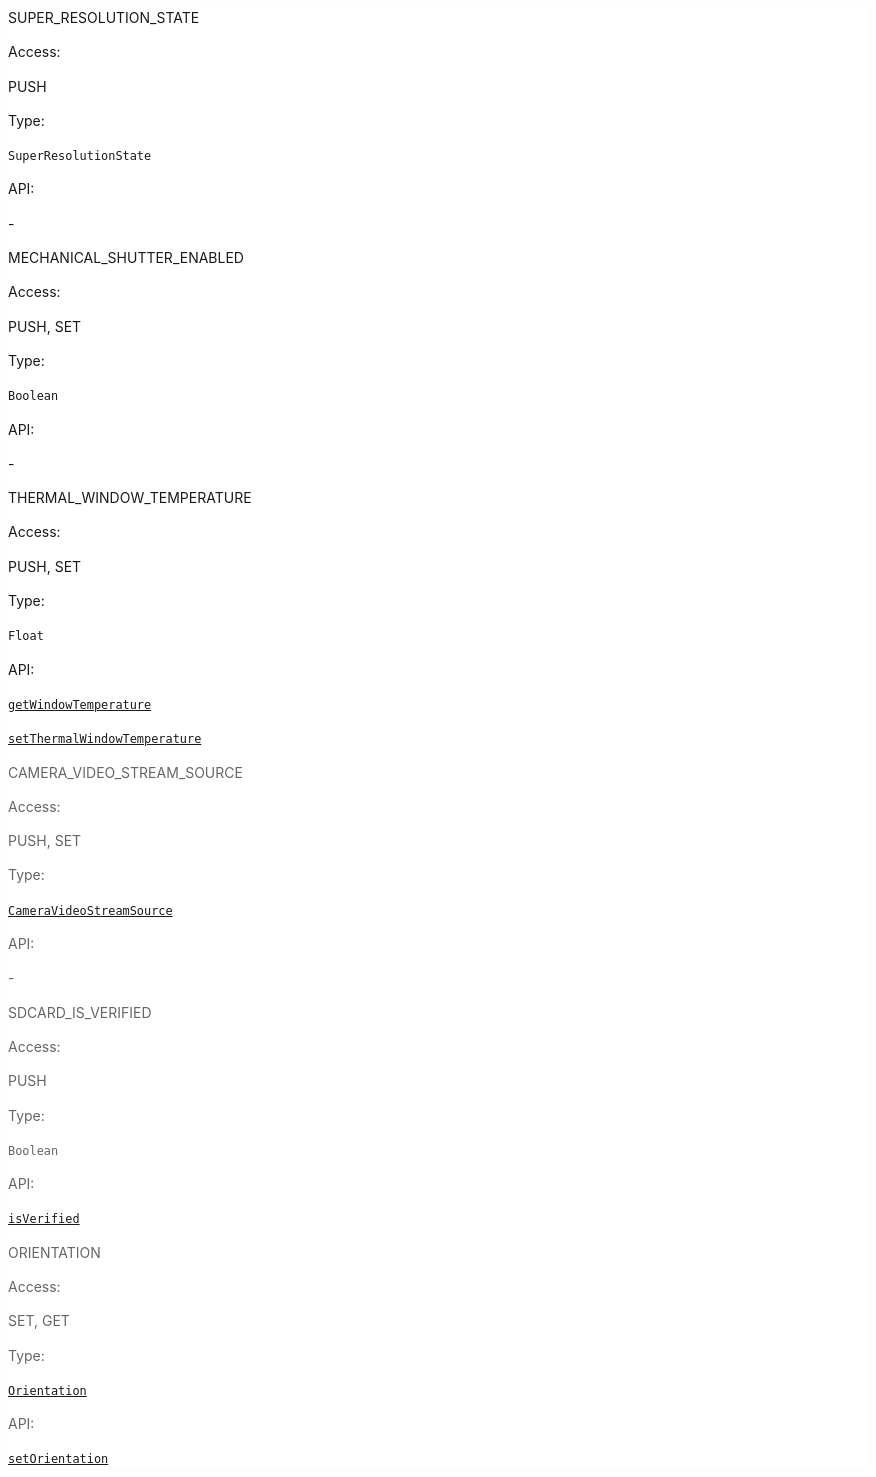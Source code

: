 </p></td></tr><tr><td colspan=2><a href="#camerakey_super_resolution_state_key"></a><p class="key_table_key_string key_table_key_row">SUPER_RESOLUTION_STATE</p></td></tr></tr><td><p class="key_table_title_string">Access:</p></td><td><p class="key_table_type_string">PUSH</p></td></tr><tr class="key_table_doc_row"><td><p class="key_table_title_string">Type:</p></td><td><p class="key_table_type_string"><code>SuperResolutionState</code></p></td></tr><td><p class="key_table_title_string">API:</p></td><td><p class="key_table_type_string">-</p></td></tr><tr><td colspan=2><a href="#camerakey_mechanical_shutter_enabled_key"></a><p class="key_table_key_string key_table_key_row">MECHANICAL_SHUTTER_ENABLED</p></td></tr></tr><td><p class="key_table_title_string">Access:</p></td><td><p class="key_table_type_string">PUSH, SET</p></td></tr><tr class="key_table_doc_row"><td><p class="key_table_title_string">Type:</p></td><td><p class="key_table_type_string"><code>Boolean</code></p></td></tr><td><p class="key_table_title_string">API:</p></td><td><p class="key_table_type_string">-</p></td></tr><tr><td colspan=2><a href="#camerakey_thermal_window_temperature_key"></a><p class="key_table_key_string key_table_key_row">THERMAL_WINDOW_TEMPERATURE</p></td></tr></tr><td><p class="key_table_title_string">Access:</p></td><td><p class="key_table_type_string">PUSH, SET</p></td></tr><tr class="key_table_doc_row"><td><p class="key_table_title_string">Type:</p></td><td><p class="key_table_type_string"><code>Float</code></p></td></tr><td><p class="key_table_title_string">API:</p></td><td><p class="key_table_type_string">

<font color="#666"><code><a href="/Components/Camera/DJICamera_DJICameraThermalExternalSceneSettings.html#djicamera_djicamerathermalexternalscenesettings_windowtemperature">getWindowTemperature</a></code>

</p></td></tr><tr><td></td><td><p class="key_table_type_string">

<font color="#666"><code><a href="/Components/Camera/DJICamera.html#djicamera_thermalcamera_setthermalwindowtemperature">setThermalWindowTemperature</a></code>

</p></td></tr><tr><td colspan=2><a href="#camerakey_camera_video_stream_source_key"></a><p class="key_table_key_string key_table_key_row">CAMERA_VIDEO_STREAM_SOURCE</p></td></tr></tr><td><p class="key_table_title_string">Access:</p></td><td><p class="key_table_type_string">PUSH, SET</p></td></tr><tr class="key_table_doc_row"><td><p class="key_table_title_string">Type:</p></td><td><p class="key_table_type_string"><code><a href="/Components/Camera/DJICamera.html#djicamera_djicameravideostreamsource">CameraVideoStreamSource</a></code></p></td></tr><td><p class="key_table_title_string">API:</p></td><td><p class="key_table_type_string">-</p></td></tr><tr><td colspan=2><a href="#camerakey_sdcard_is_verified_key"></a><p class="key_table_key_string key_table_key_row">SDCARD_IS_VERIFIED</p></td></tr></tr><td><p class="key_table_title_string">Access:</p></td><td><p class="key_table_type_string">PUSH</p></td></tr><tr class="key_table_doc_row"><td><p class="key_table_title_string">Type:</p></td><td><p class="key_table_type_string"><code>Boolean</code></p></td></tr><td><p class="key_table_title_string">API:</p></td><td><p class="key_table_type_string">

<font color="#666"><code><a href="/Components/Camera/DJICamera_DJICameraSDCardState.html#djicamera_djicamerasdcardstate_isverified">isVerified</a></code>

</p></td></tr><tr><td colspan=2><a href="#camerakey_orientation_key"></a><p class="key_table_key_string key_table_key_row">ORIENTATION</p></td></tr></tr><td><p class="key_table_title_string">Access:</p></td><td><p class="key_table_type_string">SET, GET</p></td></tr><tr class="key_table_doc_row"><td><p class="key_table_title_string">Type:</p></td><td><p class="key_table_type_string"><code><a href="/Components/Camera/DJICamera_DJICameraSettingsDef.html#djicamera_djicameraorientation">Orientation</a></code></p></td></tr><td><p class="key_table_title_string">API:</p></td><td><p class="key_table_type_string">

<font color="#666"><code><a href="/Components/Camera/DJICamera.html#djicamera_camerasettings_setorientation">setOrientation</a></code>

</p></td></tr><tr><td></td><td><p class="key_table_type_string">
